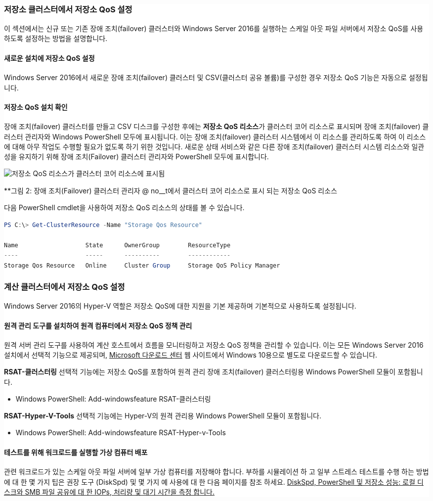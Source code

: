 ### <a name="BKMK_SetupStorageQoSonStorageCluster"></a>저장소 클러스터에서 저장소 QoS 설정  
이 섹션에서는 신규 또는 기존 장애 조치(failover) 클러스터와 Windows Server 2016를 실행하는 스케일 아웃 파일 서버에서 저장소 QoS를 사용하도록 설정하는 방법을 설명합니다.  

#### <a name="set-up-storage-qos-on-a-new-installation"></a>새로운 설치에 저장소 QoS 설정  
Windows Server 2016에서 새로운 장애 조치(failover) 클러스터 및 CSV(클러스터 공유 볼륨)를 구성한 경우 저장소 QoS 기능은 자동으로 설정됩니다.  

#### <a name="verify-storage-qos-installation"></a>저장소 QoS 설치 확인  
장애 조치(failover) 클러스터를 만들고 CSV 디스크를 구성한 후에는 **저장소 QoS 리소스**가 클러스터 코어 리소스로 표시되며 장애 조치(failover) 클러스터 관리자와 Windows PowerShell 모두에 표시됩니다. 이는 장애 조치(failover) 클러스터 시스템에서 이 리소스를 관리하도록 하여 이 리소스에 대해 아무 작업도 수행할 필요가 없도록 하기 위한 것입니다.  새로운 상태 서비스와 같은 다른 장애 조치(failover) 클러스터 시스템 리소스와 일관성을 유지하기 위해 장애 조치(Failover) 클러스터 관리자와 PowerShell 모두에 표시합니다.  

![저장소 QoS 리소스가 클러스터 코어 리소스에 표시됨](media/overview-Clustering_StorageQoSFCM.png)  

**그림 2: 장애 조치(Failover) 클러스터 관리자 @ no__t에서 클러스터 코어 리소스로 표시 되는 저장소 QoS 리소스  

다음 PowerShell cmdlet을 사용하여 저장소 QoS 리소스의 상태를 볼 수 있습니다.  

```PowerShell  
PS C:\> Get-ClusterResource -Name "Storage Qos Resource"  

Name                   State      OwnerGroup        ResourceType                 
----                   -----      ----------        ------------                 
Storage Qos Resource   Online     Cluster Group     Storage QoS Policy Manager  
```  

### <a name="BKMK_SetupStorageQoSonComputeCluster"></a>계산 클러스터에서 저장소 QoS 설정  
Windows Server 2016의 Hyper-V 역할은 저장소 QoS에 대한 지원을 기본 제공하며 기본적으로 사용하도록 설정됩니다.  

#### <a name="install-remote-administration-tools-to-manage-storage-qos-policies-from-remote-computers"></a>원격 관리 도구를 설치하여 원격 컴퓨터에서 저장소 QoS 정책 관리  
원격 서버 관리 도구를 사용하여 계산 호스트에서 흐름을 모니터링하고 저장소 QoS 정책을 관리할 수 있습니다.  이는 모든 Windows Server 2016 설치에서 선택적 기능으로 제공되며, [Microsoft 다운로드 센터](https://www.microsoft.com/download/details.aspx?id=45520) 웹 사이트에서 Windows 10용으로 별도로 다운로드할 수 있습니다.

**RSAT-클러스터링** 선택적 기능에는 저장소 QoS를 포함하여 원격 관리 장애 조치(failover) 클러스터링용 Windows PowerShell 모듈이 포함됩니다.  

-   Windows PowerShell: Add-windowsfeature RSAT-클러스터링  

**RSAT-Hyper-V-Tools** 선택적 기능에는 Hyper-V의 원격 관리용 Windows PowerShell 모듈이 포함됩니다.  

-   Windows PowerShell: Add-windowsfeature RSAT-Hyper-v-Tools  

#### <a name="deploy-virtual-machines-to-run-workloads-for-testing"></a>테스트를 위해 워크로드를 실행할 가상 컴퓨터 배포  
관련 워크로드가 있는 스케일 아웃 파일 서버에 일부 가상 컴퓨터를 저장해야 합니다.  부하를 시뮬레이션 하 고 일부 스트레스 테스트를 수행 하는 방법에 대 한 몇 가지 팁은 권장 도구 (DiskSpd) 및 몇 가지 예 사용에 대 한 다음 페이지를 참조 하세요. [DiskSpd, PowerShell 및 저장소 성능: 로컬 디스크와 SMB 파일 공유에 대 한 IOPs, 처리량 및 대기 시간을 측정 합니다.](http://blogs.technet.com/b/josebda/archive/2014/10/13/diskspd-powershell-and-storage-performance-measuring-iops-throughput-and-latency-for-both-local-disks-and-smb-file-shares.aspx)  
